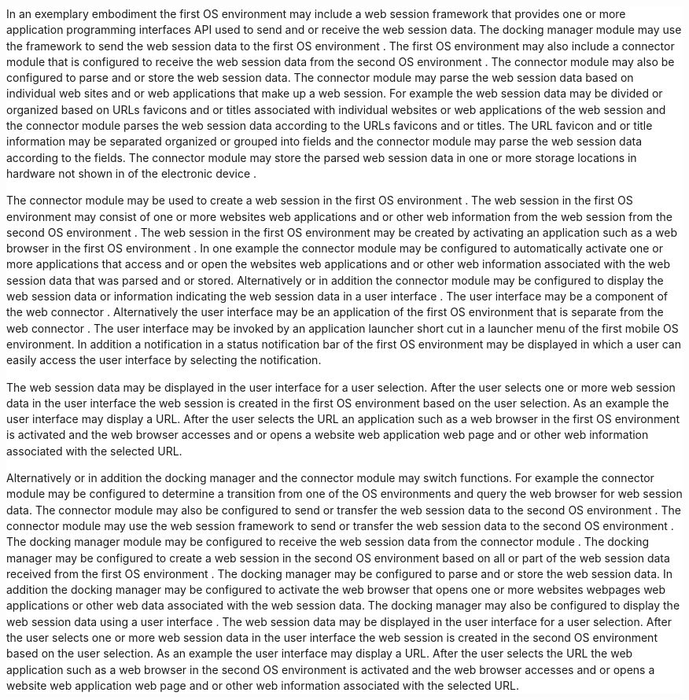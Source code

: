 In an exemplary embodiment the first OS environment may include a web session framework that provides one or more application programming interfaces API used to send and or receive the web session data. The docking manager module may use the framework to send the web session data to the first OS environment . The first OS environment may also include a connector module that is configured to receive the web session data from the second OS environment . The connector module may also be configured to parse and or store the web session data. The connector module may parse the web session data based on individual web sites and or web applications that make up a web session. For example the web session data may be divided or organized based on URLs favicons and or titles associated with individual websites or web applications of the web session and the connector module parses the web session data according to the URLs favicons and or titles. The URL favicon and or title information may be separated organized or grouped into fields and the connector module may parse the web session data according to the fields. The connector module may store the parsed web session data in one or more storage locations in hardware not shown in of the electronic device .

The connector module may be used to create a web session in the first OS environment . The web session in the first OS environment may consist of one or more websites web applications and or other web information from the web session from the second OS environment . The web session in the first OS environment may be created by activating an application such as a web browser in the first OS environment . In one example the connector module may be configured to automatically activate one or more applications that access and or open the websites web applications and or other web information associated with the web session data that was parsed and or stored. Alternatively or in addition the connector module may be configured to display the web session data or information indicating the web session data in a user interface . The user interface may be a component of the web connector . Alternatively the user interface may be an application of the first OS environment that is separate from the web connector . The user interface may be invoked by an application launcher short cut in a launcher menu of the first mobile OS environment. In addition a notification in a status notification bar of the first OS environment may be displayed in which a user can easily access the user interface by selecting the notification.

The web session data may be displayed in the user interface for a user selection. After the user selects one or more web session data in the user interface the web session is created in the first OS environment based on the user selection. As an example the user interface may display a URL. After the user selects the URL an application such as a web browser in the first OS environment is activated and the web browser accesses and or opens a website web application web page and or other web information associated with the selected URL.

Alternatively or in addition the docking manager and the connector module may switch functions. For example the connector module may be configured to determine a transition from one of the OS environments and query the web browser for web session data. The connector module may also be configured to send or transfer the web session data to the second OS environment . The connector module may use the web session framework to send or transfer the web session data to the second OS environment . The docking manager module may be configured to receive the web session data from the connector module . The docking manager may be configured to create a web session in the second OS environment based on all or part of the web session data received from the first OS environment . The docking manager may be configured to parse and or store the web session data. In addition the docking manager may be configured to activate the web browser that opens one or more websites webpages web applications or other web data associated with the web session data. The docking manager may also be configured to display the web session data using a user interface . The web session data may be displayed in the user interface for a user selection. After the user selects one or more web session data in the user interface the web session is created in the second OS environment based on the user selection. As an example the user interface may display a URL. After the user selects the URL the web application such as a web browser in the second OS environment is activated and the web browser accesses and or opens a website web application web page and or other web information associated with the selected URL.
